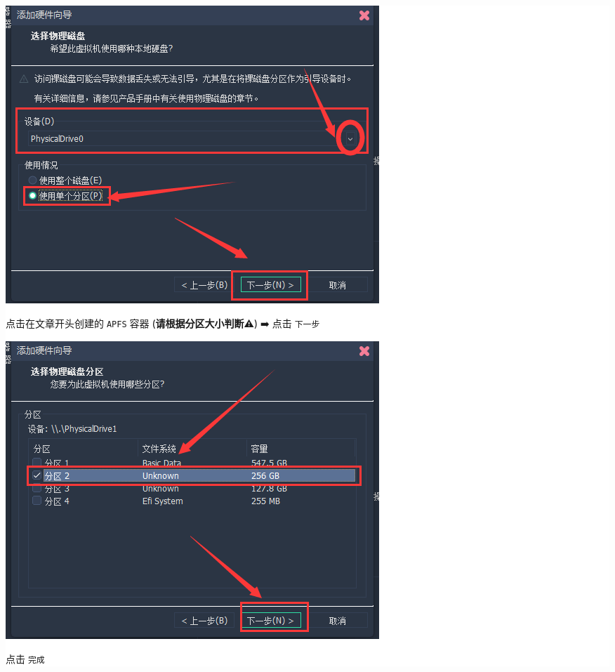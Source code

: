 ![vmp8](./image/vmp8.png)

点击在文章开头创建的 `APFS` 容器 (**请根据分区大小判断⚠️**)  ➡️ 点击 `下一步`

![vmp9](./image/vmp9.png)

点击 `完成`
